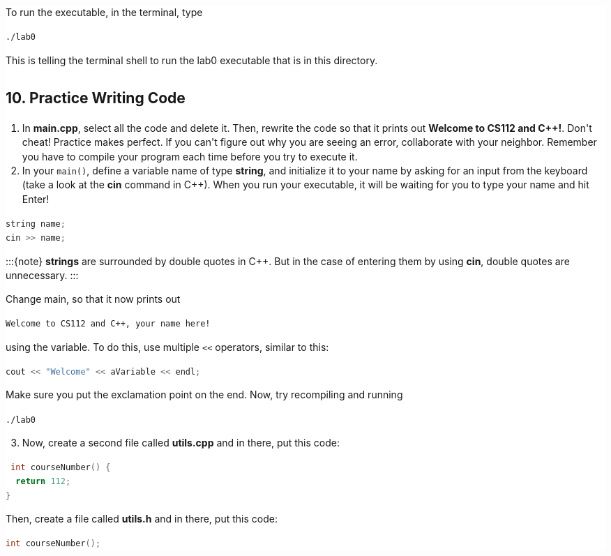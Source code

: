 To run the executable, in the terminal, type

``` bash
./lab0  
```

This is telling the terminal shell to run the lab0 executable that is in this directory.

## 10. Practice Writing Code

1.  In **main.cpp**, select all the code and delete it. Then, rewrite the code so that it prints out **Welcome to CS112 and C++!**. Don't cheat! Practice makes perfect. If you can't figure out why you are seeing an error, collaborate with your neighbor. Remember you have to compile your program each time before you try to execute it.
2.  In your `main()`, define a variable name of type **string**, and initialize it to your name by asking for an input from the keyboard (take a look at the **cin** command in C++). When you run your executable, it will be waiting for you to type your name and hit Enter!

``` cpp
string name;
cin >> name;
```

:::{note}
**strings** are surrounded by double quotes in C++. But in the case of entering them by using **cin**, double quotes are unnecessary.
:::

Change main, so that it now prints out

```default
Welcome to CS112 and C++, your name here!
```

using the variable. To do this, use multiple `<<` operators, similar to this:

``` cpp
cout << "Welcome" << aVariable << endl;
```

Make sure you put the exclamation point on the end. Now, try recompiling and running

``` bash
./lab0
```

3.  Now, create a second file called **utils.cpp** and in there, put this code:

``` cpp
 int courseNumber() {
  return 112;
}
```

Then, create a file called **utils.h** and in there, put this code:

``` cpp
int courseNumber();
```
